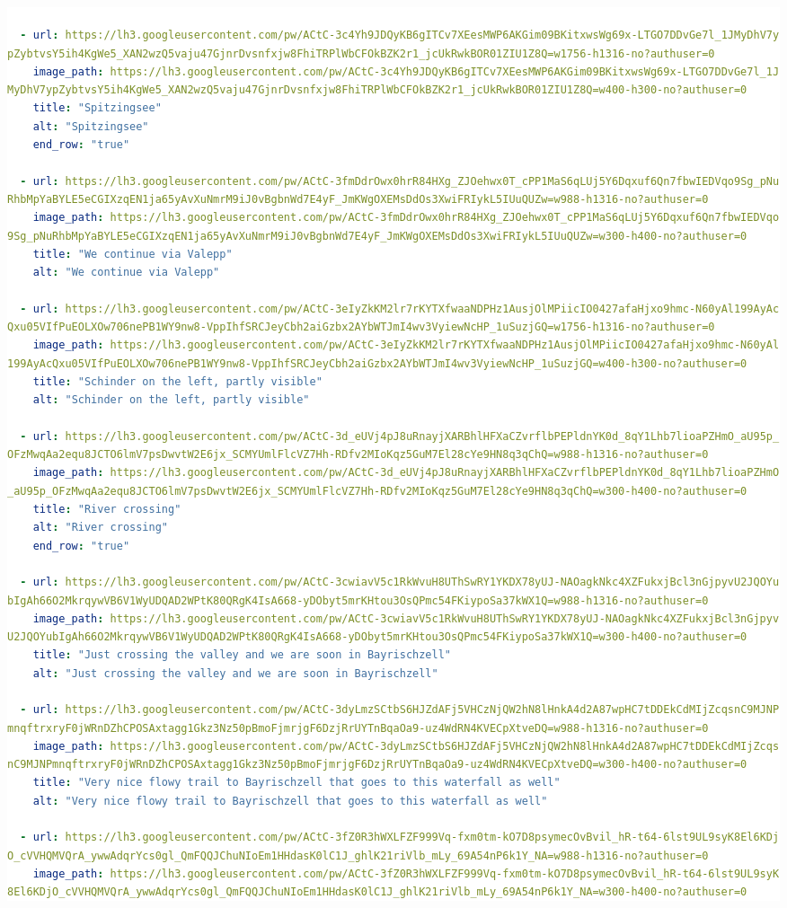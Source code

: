 ```yaml

  - url: https://lh3.googleusercontent.com/pw/ACtC-3c4Yh9JDQyKB6gITCv7XEesMWP6AKGim09BKitxwsWg69x-LTGO7DDvGe7l_1JMyDhV7ypZybtvsY5ih4KgWe5_XAN2wzQ5vaju47GjnrDvsnfxjw8FhiTRPlWbCFOkBZK2r1_jcUkRwkBOR01ZIU1Z8Q=w1756-h1316-no?authuser=0
    image_path: https://lh3.googleusercontent.com/pw/ACtC-3c4Yh9JDQyKB6gITCv7XEesMWP6AKGim09BKitxwsWg69x-LTGO7DDvGe7l_1JMyDhV7ypZybtvsY5ih4KgWe5_XAN2wzQ5vaju47GjnrDvsnfxjw8FhiTRPlWbCFOkBZK2r1_jcUkRwkBOR01ZIU1Z8Q=w400-h300-no?authuser=0
    title: "Spitzingsee"
    alt: "Spitzingsee"
    end_row: "true"

  - url: https://lh3.googleusercontent.com/pw/ACtC-3fmDdrOwx0hrR84HXg_ZJOehwx0T_cPP1MaS6qLUj5Y6Dqxuf6Qn7fbwIEDVqo9Sg_pNuRhbMpYaBYLE5eCGIXzqEN1ja65yAvXuNmrM9iJ0vBgbnWd7E4yF_JmKWgOXEMsDdOs3XwiFRIykL5IUuQUZw=w988-h1316-no?authuser=0
    image_path: https://lh3.googleusercontent.com/pw/ACtC-3fmDdrOwx0hrR84HXg_ZJOehwx0T_cPP1MaS6qLUj5Y6Dqxuf6Qn7fbwIEDVqo9Sg_pNuRhbMpYaBYLE5eCGIXzqEN1ja65yAvXuNmrM9iJ0vBgbnWd7E4yF_JmKWgOXEMsDdOs3XwiFRIykL5IUuQUZw=w300-h400-no?authuser=0
    title: "We continue via Valepp"
    alt: "We continue via Valepp"

  - url: https://lh3.googleusercontent.com/pw/ACtC-3eIyZkKM2lr7rKYTXfwaaNDPHz1AusjOlMPiicIO0427afaHjxo9hmc-N60yAl199AyAcQxu05VIfPuEOLXOw706nePB1WY9nw8-VppIhfSRCJeyCbh2aiGzbx2AYbWTJmI4wv3VyiewNcHP_1uSuzjGQ=w1756-h1316-no?authuser=0
    image_path: https://lh3.googleusercontent.com/pw/ACtC-3eIyZkKM2lr7rKYTXfwaaNDPHz1AusjOlMPiicIO0427afaHjxo9hmc-N60yAl199AyAcQxu05VIfPuEOLXOw706nePB1WY9nw8-VppIhfSRCJeyCbh2aiGzbx2AYbWTJmI4wv3VyiewNcHP_1uSuzjGQ=w400-h300-no?authuser=0
    title: "Schinder on the left, partly visible"
    alt: "Schinder on the left, partly visible"

  - url: https://lh3.googleusercontent.com/pw/ACtC-3d_eUVj4pJ8uRnayjXARBhlHFXaCZvrflbPEPldnYK0d_8qY1Lhb7lioaPZHmO_aU95p_OFzMwqAa2equ8JCTO6lmV7psDwvtW2E6jx_SCMYUmlFlcVZ7Hh-RDfv2MIoKqz5GuM7El28cYe9HN8q3qChQ=w988-h1316-no?authuser=0
    image_path: https://lh3.googleusercontent.com/pw/ACtC-3d_eUVj4pJ8uRnayjXARBhlHFXaCZvrflbPEPldnYK0d_8qY1Lhb7lioaPZHmO_aU95p_OFzMwqAa2equ8JCTO6lmV7psDwvtW2E6jx_SCMYUmlFlcVZ7Hh-RDfv2MIoKqz5GuM7El28cYe9HN8q3qChQ=w300-h400-no?authuser=0
    title: "River crossing"
    alt: "River crossing"
    end_row: "true"

  - url: https://lh3.googleusercontent.com/pw/ACtC-3cwiavV5c1RkWvuH8UThSwRY1YKDX78yUJ-NAOagkNkc4XZFukxjBcl3nGjpyvU2JQOYubIgAh66O2MkrqywVB6V1WyUDQAD2WPtK80QRgK4IsA668-yDObyt5mrKHtou3OsQPmc54FKiypoSa37kWX1Q=w988-h1316-no?authuser=0
    image_path: https://lh3.googleusercontent.com/pw/ACtC-3cwiavV5c1RkWvuH8UThSwRY1YKDX78yUJ-NAOagkNkc4XZFukxjBcl3nGjpyvU2JQOYubIgAh66O2MkrqywVB6V1WyUDQAD2WPtK80QRgK4IsA668-yDObyt5mrKHtou3OsQPmc54FKiypoSa37kWX1Q=w300-h400-no?authuser=0
    title: "Just crossing the valley and we are soon in Bayrischzell"
    alt: "Just crossing the valley and we are soon in Bayrischzell"

  - url: https://lh3.googleusercontent.com/pw/ACtC-3dyLmzSCtbS6HJZdAFj5VHCzNjQW2hN8lHnkA4d2A87wpHC7tDDEkCdMIjZcqsnC9MJNPmnqftrxryF0jWRnDZhCPOSAxtagg1Gkz3Nz50pBmoFjmrjgF6DzjRrUYTnBqaOa9-uz4WdRN4KVECpXtveDQ=w988-h1316-no?authuser=0
    image_path: https://lh3.googleusercontent.com/pw/ACtC-3dyLmzSCtbS6HJZdAFj5VHCzNjQW2hN8lHnkA4d2A87wpHC7tDDEkCdMIjZcqsnC9MJNPmnqftrxryF0jWRnDZhCPOSAxtagg1Gkz3Nz50pBmoFjmrjgF6DzjRrUYTnBqaOa9-uz4WdRN4KVECpXtveDQ=w300-h400-no?authuser=0
    title: "Very nice flowy trail to Bayrischzell that goes to this waterfall as well"
    alt: "Very nice flowy trail to Bayrischzell that goes to this waterfall as well"

  - url: https://lh3.googleusercontent.com/pw/ACtC-3fZ0R3hWXLFZF999Vq-fxm0tm-kO7D8psymecOvBvil_hR-t64-6lst9UL9syK8El6KDjO_cVVHQMVQrA_ywwAdqrYcs0gl_QmFQQJChuNIoEm1HHdasK0lC1J_ghlK21riVlb_mLy_69A54nP6k1Y_NA=w988-h1316-no?authuser=0
    image_path: https://lh3.googleusercontent.com/pw/ACtC-3fZ0R3hWXLFZF999Vq-fxm0tm-kO7D8psymecOvBvil_hR-t64-6lst9UL9syK8El6KDjO_cVVHQMVQrA_ywwAdqrYcs0gl_QmFQQJChuNIoEm1HHdasK0lC1J_ghlK21riVlb_mLy_69A54nP6k1Y_NA=w300-h400-no?authuser=0
```